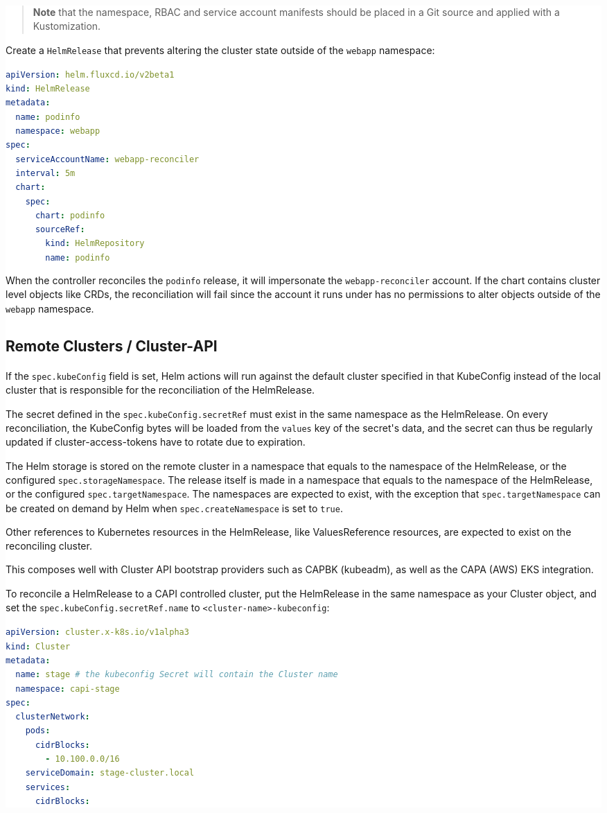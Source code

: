 > **Note** that the namespace, RBAC and service account manifests should be
> placed in a Git source and applied with a Kustomization.

Create a `HelmRelease` that prevents altering the cluster state outside of the `webapp` namespace:

```yaml
apiVersion: helm.fluxcd.io/v2beta1
kind: HelmRelease
metadata:
  name: podinfo
  namespace: webapp
spec:
  serviceAccountName: webapp-reconciler
  interval: 5m
  chart:
    spec:
      chart: podinfo
      sourceRef:
        kind: HelmRepository
        name: podinfo
```

When the controller reconciles the `podinfo` release, it will impersonate the `webapp-reconciler`
account. If the chart contains cluster level objects like CRDs, the reconciliation will fail since
the account it runs under has no permissions to alter objects outside of the `webapp` namespace.

## Remote Clusters / Cluster-API

If the `spec.kubeConfig` field is set, Helm actions will run against the default cluster specified
in that KubeConfig instead of the local cluster that is responsible for the reconciliation of the
HelmRelease.

The secret defined in the `spec.kubeConfig.secretRef` must exist in the same namespace as the
HelmRelease. On every reconciliation, the KubeConfig bytes will be loaded from the `values` key
of the secret's data, and the secret can thus be regularly updated if cluster-access-tokens have
to rotate due to expiration.

The Helm storage is stored on the remote cluster in a namespace that equals to the namespace of
the HelmRelease, or the configured `spec.storageNamespace`. The release itself is made in a
namespace that equals to the namespace of the HelmRelease, or the configured `spec.targetNamespace`.
The namespaces are expected to exist, with the exception that `spec.targetNamespace` can be
created on demand by Helm when `spec.createNamespace` is set to `true`.

Other references to Kubernetes resources in the HelmRelease, like ValuesReference resources,
are expected to exist on the reconciling cluster.

This composes well with Cluster API bootstrap providers such as CAPBK (kubeadm), as well as the
CAPA (AWS) EKS integration.

To reconcile a HelmRelease to a CAPI controlled cluster, put the HelmRelease in the same
namespace as your Cluster object, and set the `spec.kubeConfig.secretRef.name` to
`<cluster-name>-kubeconfig`:

```yaml
apiVersion: cluster.x-k8s.io/v1alpha3
kind: Cluster
metadata:
  name: stage # the kubeconfig Secret will contain the Cluster name
  namespace: capi-stage
spec:
  clusterNetwork:
    pods:
      cidrBlocks:
        - 10.100.0.0/16
    serviceDomain: stage-cluster.local
    services:
      cidrBlocks:
```